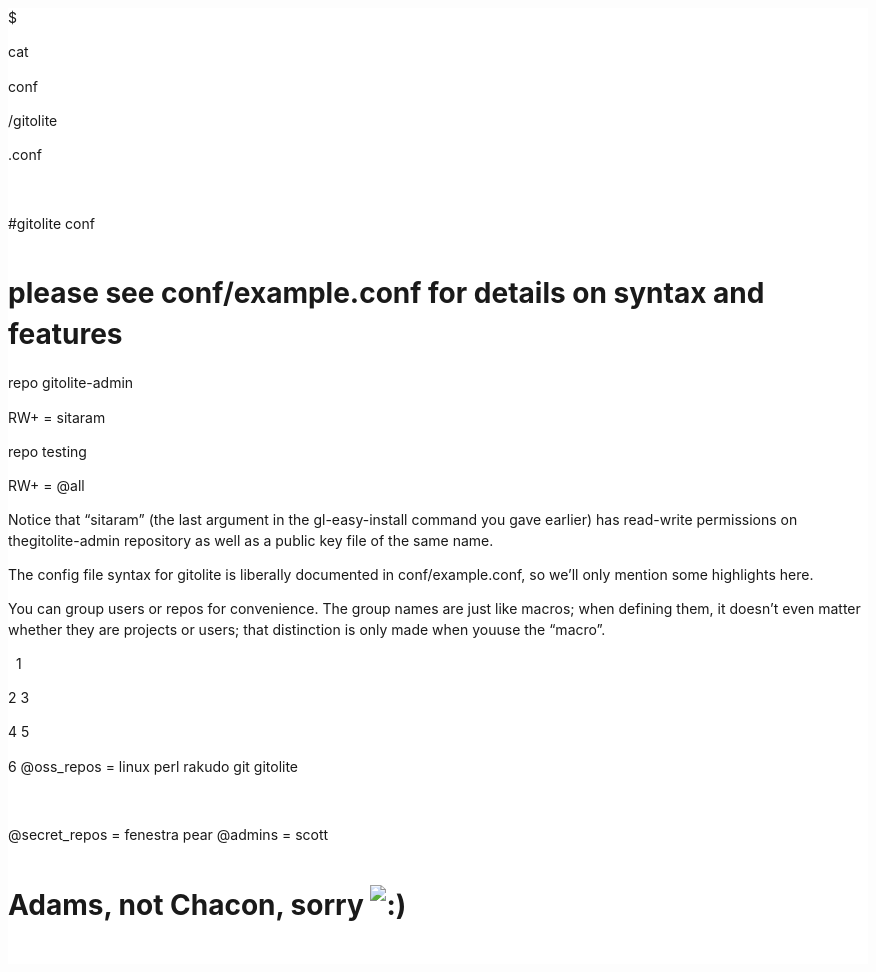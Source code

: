 
$

cat

conf

/gitolite

.conf

 

#gitolite conf
 

# please see conf/example.conf for details on syntax and features

repo gitolite-admin
 

RW+ = sitaram

repo testing
 

RW+ = @all

Notice that “sitaram” (the last argument in the gl-easy-install command you gave earlier) has read-write permissions on thegitolite-admin repository as well as a public key file of the same name.

The config file syntax for gitolite is liberally documented in conf/example.conf, so we’ll only mention some highlights here.

You can group users or repos for convenience. The group names are just like macros; when defining them, it doesn’t even matter whether they are projects or users; that distinction is only made when youuse the “macro”.

 
1

2
3

4
5

6
@oss_repos = linux perl rakudo git gitolite

 

@secret_repos = fenestra pear
@admins = scott

# Adams, not Chacon, sorry <img src="http://blog.jobbole.com/wp-includes/images/smilies/icon_smile.gif" alt=":)" class="wp-smiley">

 